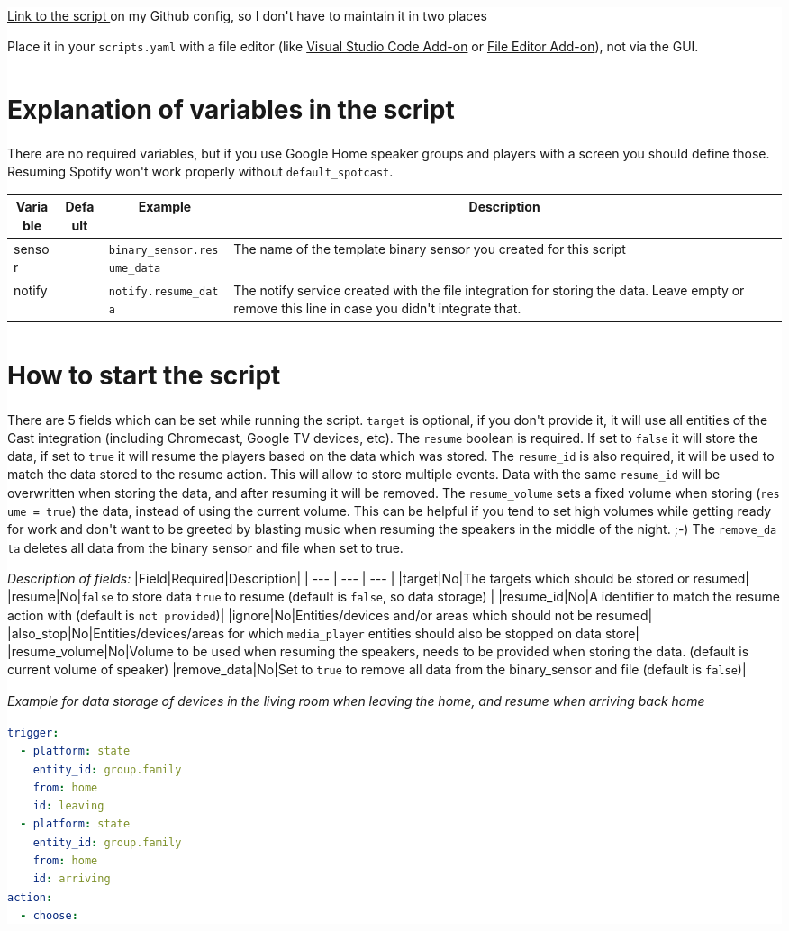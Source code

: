 [Link to the script ](https://github.com/TheFes/HA-configuration/blob/main/include/script/00_general/google_cast/google_home_event.yaml) on my Github config, so I don't have to maintain it in two places

Place it in your `scripts.yaml` with a file editor (like [Visual Studio Code Add-on](https://my.home-assistant.io/redirect/supervisor_addon/?addon=a0d7b954_vscode) or [File Editor Add-on](https://my.home-assistant.io/redirect/supervisor_addon/?addon=core_configurator)), not via the GUI. 

# Explanation of variables in the script

There are no required variables, but if you use Google Home speaker groups and players with a screen you should define those. Resuming Spotify won't work properly without `default_spotcast`.

|Variable|Default|Example|Description|
| --- | --- | --- | --- |
|sensor||`binary_sensor.resume_data`|The name of the template binary sensor you created for this script|
|notify||`notify.resume_data`|The notify service created with the file integration for storing the data. Leave empty or remove this line in case you didn't integrate that.

# How to start the script
There are 5 fields which can be set while running the script.
`target` is optional, if you don't provide it, it will use all entities of the Cast integration (including Chromecast, Google TV devices, etc).
The `resume` boolean is required. If set to `false` it will store the data, if set to `true` it will resume the players based on the data which was stored.
The `resume_id` is also required, it will be used to match the data stored to the resume action. This will allow to store multiple events. Data with the same `resume_id` will be overwritten when storing the data, and after resuming it will be removed.
The `resume_volume` sets a fixed volume when storing (`resume = true`) the data, instead of using the current volume. This can be helpful if you tend to set high volumes while getting ready for work and don't want to be greeted by blasting music when resuming the speakers in the middle of the night. ;-)
The `remove_data` deletes all data from the binary sensor and file when set to true.

*Description of fields:*
|Field|Required|Description|
| --- | --- | --- | 
|target|No|The targets which should be stored or resumed|
|resume|No|`false` to store data `true` to resume (default is `false`, so data storage) |
|resume_id|No|A identifier to match the resume action with (default is `not provided`)|
|ignore|No|Entities/devices and/or areas which should not be resumed|
|also_stop|No|Entities/devices/areas for which `media_player` entities should also be stopped on data store|
|resume_volume|No|Volume to be used when resuming the speakers, needs to be provided when storing the data. (default is current volume of speaker)
|remove_data|No|Set to `true` to remove all data from the binary_sensor and file (default is `false`)|

*Example for data storage of devices in the living room when leaving the home, and resume when arriving back home*
```yaml
trigger:
  - platform: state
    entity_id: group.family
    from: home
    id: leaving
  - platform: state
    entity_id: group.family
    from: home
    id: arriving
action:
  - choose:
```
